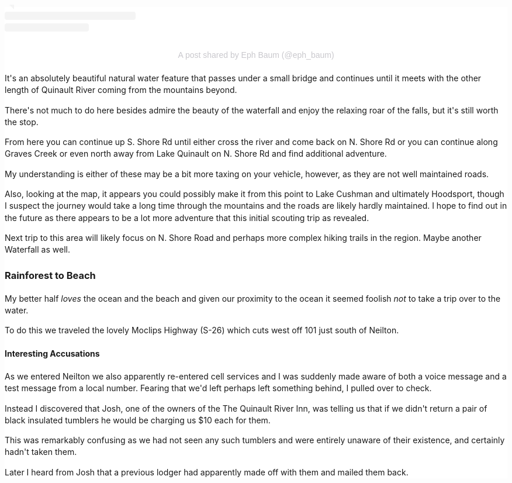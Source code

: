 <div style=" width: 0; height: 0; border-top: 8px solid #F4F4F4; border-left: 8px solid transparent; transform: translateY(-4px) translateX(8px);"></div></div></div> <div style="display: flex; flex-direction: column; flex-grow: 1; justify-content: center; margin-bottom: 24px;"> <div style=" background-color: #F4F4F4; border-radius: 4px; flex-grow: 0; height: 14px; margin-bottom: 6px; width: 224px;"></div> <div style=" background-color: #F4F4F4; border-radius: 4px; flex-grow: 0; height: 14px; width: 144px;"></div></div></a><p style=" color:#c9c8cd; font-family:Arial,sans-serif; font-size:14px; line-height:17px; margin-bottom:0; margin-top:8px; overflow:hidden; padding:8px 0 7px; text-align:center; text-overflow:ellipsis; white-space:nowrap;"><a href="https://www.instagram.com/tv/CbeFx4CAGA4/?utm_source=ig_embed&amp;utm_campaign=loading" style=" color:#c9c8cd; font-family:Arial,sans-serif; font-size:14px; font-style:normal; font-weight:normal; line-height:17px; text-decoration:none;" target="_blank">A post shared by Eph Baum (@eph_baum)</a></p></div></blockquote>
<script async src="//www.instagram.com/embed.js"></script>

It's an absolutely beautiful natural water feature that passes under a small bridge and continues until it meets with the other length of Quinault River coming from the mountains beyond.

There's not much to do here besides admire the beauty of the waterfall and enjoy the relaxing roar of the falls, but it's still worth the stop.

From here you can continue up S. Shore Rd until either cross the river and come back on N. Shore Rd or you can continue along Graves Creek or even north away from Lake Quinault on N. Shore Rd and find additional adventure.

My understanding is either of these may be a bit more taxing on your vehicle, however, as they are not well maintained roads.

Also, looking at the map, it appears you could possibly make it from this point to Lake Cushman and ultimately Hoodsport, though I suspect the journey would take a long time through the mountains and the roads are likely hardly maintained. I hope to find out in the future as there appears to be a lot more adventure that this initial scouting trip as revealed.

Next trip to this area will likely focus on N. Shore Road and perhaps more complex hiking trails in the region. Maybe another Waterfall as well.

### Rainforest to Beach

My better half _loves_ the ocean and the beach and given our proximity to the ocean it seemed foolish _not_ to take a trip over to the water.

To do this we traveled the lovely Moclips Highway (S-26) which cuts west off 101 just south of Neilton.

#### Interesting Accusations

As we entered Neilton we also apparently re-entered cell services and I was suddenly made aware of both a voice message and a test message from a local number. Fearing that we'd left perhaps left something behind, I pulled over to check.

Instead I discovered that Josh, one of the owners of the The Quinault River Inn, was telling us that if we didn't return a pair of black insulated tumblers he would be charging us $10 each for them.

This was remarkably confusing as we had not seen any such tumblers and were entirely unaware of their existence, and certainly hadn't taken them.

Later I heard from Josh that a previous lodger had apparently made off with them and mailed them back.
